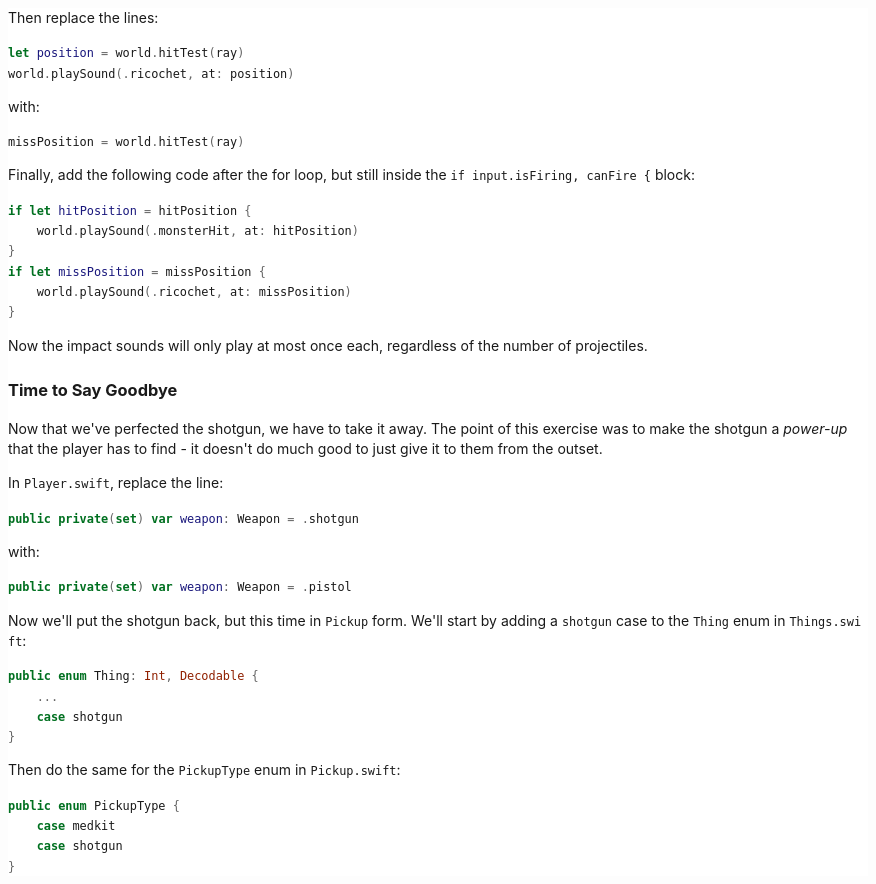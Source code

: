 Then replace the lines:

```swift
let position = world.hitTest(ray)
world.playSound(.ricochet, at: position)
```

with:

```swift
missPosition = world.hitTest(ray)
```

Finally, add the following code after the for loop, but still inside the `if input.isFiring, canFire {` block:
    
```swift
if let hitPosition = hitPosition {
    world.playSound(.monsterHit, at: hitPosition)
}
if let missPosition = missPosition {
    world.playSound(.ricochet, at: missPosition)
}
```

Now the impact sounds will only play at most once each, regardless of the number of projectiles.

### Time to Say Goodbye

Now that we've perfected the shotgun, we have to take it away. The point of this exercise was to make the shotgun a *power-up* that the player has to find - it doesn't do much good to just give it to them from the outset.

In `Player.swift`, replace the line:

```swift
public private(set) var weapon: Weapon = .shotgun
```

with:

```swift
public private(set) var weapon: Weapon = .pistol
```

Now we'll put the shotgun back, but this time in `Pickup` form. We'll start by adding a `shotgun` case to the `Thing` enum in `Things.swift`:

```swift
public enum Thing: Int, Decodable {
    ...
    case shotgun
}
```

Then do the same for the `PickupType` enum in `Pickup.swift`:

```swift
public enum PickupType {
    case medkit
    case shotgun
}
```
